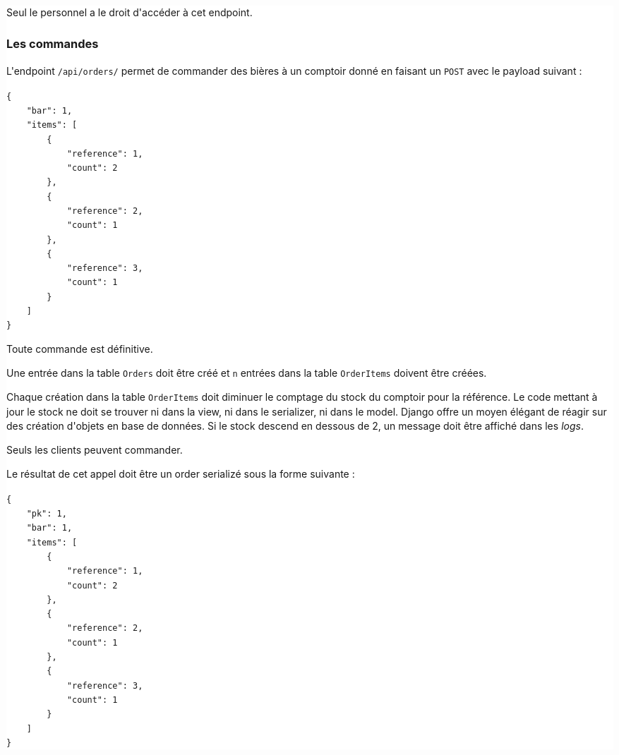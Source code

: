 Seul le personnel a le droit d'accéder à cet endpoint.


### Les commandes


L'endpoint `/api/orders/` permet de commander des bières à un comptoir donné en faisant un `POST` avec le payload suivant :

```
{
    "bar": 1,
    "items": [
        {
            "reference": 1,
            "count": 2
        },
        {
            "reference": 2,
            "count": 1
        },
        {
            "reference": 3,
            "count": 1
        }
    ]
}
```

Toute commande est définitive.

Une entrée dans la table `Orders` doit être créé et `n` entrées dans la table `OrderItems` doivent être créées.

Chaque création dans la table `OrderItems` doit diminuer le comptage du stock du comptoir pour la référence. Le code mettant à jour le stock ne doit se trouver ni dans la view, ni dans le serializer, ni dans le model. Django offre un moyen élégant de réagir sur des création d'objets en base de données. Si le stock descend en dessous de 2, un message doit être affiché dans les *logs*.

Seuls les clients peuvent commander.

Le résultat de cet appel doit être un order serializé sous la forme suivante :

```
{
    "pk": 1,
    "bar": 1,
    "items": [
        {
            "reference": 1,
            "count": 2
        },
        {
            "reference": 2,
            "count": 1
        },
        {
            "reference": 3,
            "count": 1
        }
    ]
}
```

